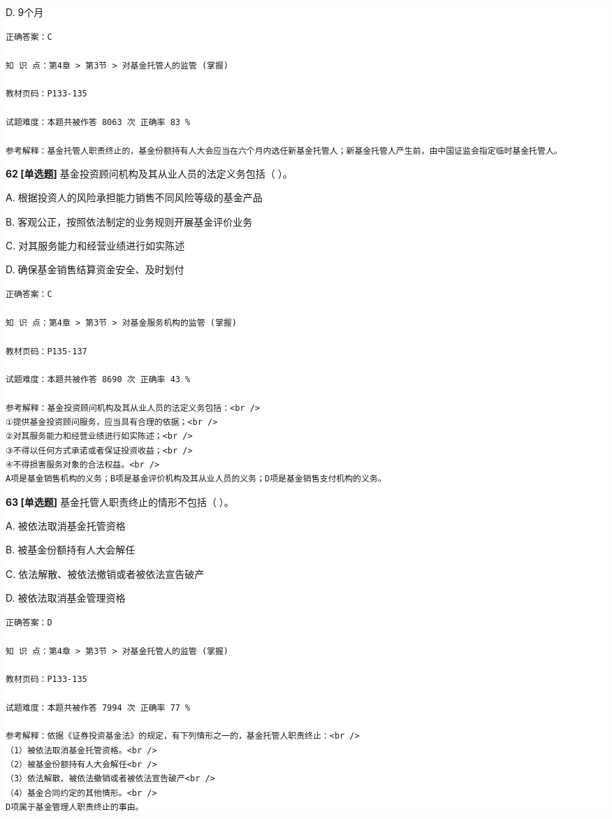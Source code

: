D. 9个月

```
正确答案：C

知 识 点：第4章 > 第3节 > 对基金托管人的监管 (掌握)

教材页码：P133-135

试题难度：本题共被作答 8063 次 正确率 83 %

参考解释：基金托管人职责终止的，基金份额持有人大会应当在六个月内选任新基金托管人；新基金托管人产生前，由中国证监会指定临时基金托管人。
```


**62 [单选题]** 基金投资顾问机构及其从业人员的法定义务包括（        ）。

A. 根据投资人的风险承担能力销售不同风险等级的基金产品

B. 客观公正，按照依法制定的业务规则开展基金评价业务

C. 对其服务能力和经营业绩进行如实陈述

D. 确保基金销售结算资金安全、及时划付

```
正确答案：C

知 识 点：第4章 > 第3节 > 对基金服务机构的监管 (掌握)

教材页码：P135-137

试题难度：本题共被作答 8690 次 正确率 43 %

参考解释：基金投资顾问机构及其从业人员的法定义务包括：<br />
①提供基金投资顾问服务，应当具有合理的依据；<br />
②对其服务能力和经营业绩进行如实陈述；<br />
③不得以任何方式承诺或者保证投资收益；<br />
④不得损害服务对象的合法权益。<br />
A项是基金销售机构的义务；B项是基金评价机构及其从业人员的义务；D项是基金销售支付机构的义务。
```


**63 [单选题]** 基金托管人职责终止的情形不包括（       ）。

A. 被依法取消基金托管资格

B. 被基金份额持有人大会解任

C. 依法解散、被依法撤销或者被依法宣告破产

D. 被依法取消基金管理资格

```
正确答案：D

知 识 点：第4章 > 第3节 > 对基金托管人的监管 (掌握)

教材页码：P133-135

试题难度：本题共被作答 7994 次 正确率 77 %

参考解释：依据《证券投资基金法》的规定，有下列情形之一的，基金托管人职责终止：<br />
（1）被依法取消基金托管资格。<br />
（2）被基金份额持有人大会解任<br />
（3）依法解散、被依法撤销或者被依法宣告破产<br />
（4）基金合同约定的其他情形。<br />
D项属于基金管理人职责终止的事由。
```
